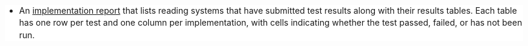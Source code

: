 * An [implementation report](https://w3c.github.io/epub-tests/results) that lists reading systems that have submitted test
  results along with their results tables. Each table has one row per test and one column per implementation, with cells
  indicating whether the test passed, failed, or has not been run.
